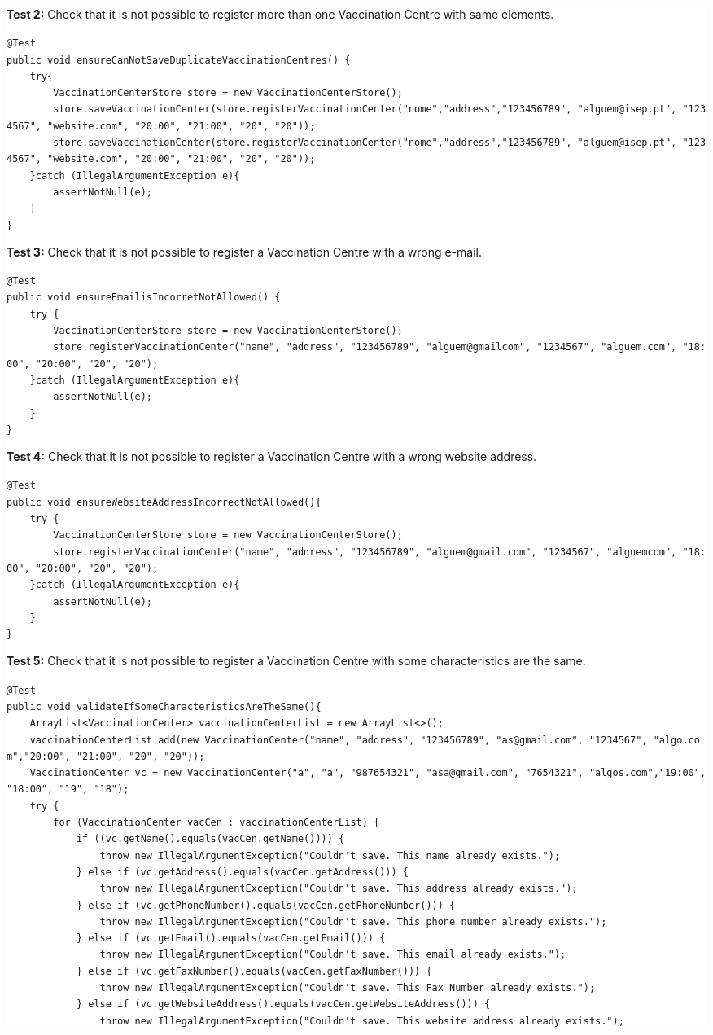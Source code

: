 
**Test 2:** Check that it is not possible to register more than one Vaccination Centre with same elements.

    @Test
    public void ensureCanNotSaveDuplicateVaccinationCentres() {
        try{
            VaccinationCenterStore store = new VaccinationCenterStore();
            store.saveVaccinationCenter(store.registerVaccinationCenter("nome","address","123456789", "alguem@isep.pt", "1234567", "website.com", "20:00", "21:00", "20", "20"));
            store.saveVaccinationCenter(store.registerVaccinationCenter("nome","address","123456789", "alguem@isep.pt", "1234567", "website.com", "20:00", "21:00", "20", "20"));
        }catch (IllegalArgumentException e){
            assertNotNull(e);
        }
    }
**Test 3:** Check that it is not possible to register a Vaccination Centre with a wrong e-mail.

    @Test
    public void ensureEmailisIncorretNotAllowed() {
        try {
            VaccinationCenterStore store = new VaccinationCenterStore();
            store.registerVaccinationCenter("name", "address", "123456789", "alguem@gmailcom", "1234567", "alguem.com", "18:00", "20:00", "20", "20");
        }catch (IllegalArgumentException e){
            assertNotNull(e);
        }
    }
**Test 4:** Check that it is not possible to register a Vaccination Centre with a wrong website address.

    @Test
    public void ensureWebsiteAddressIncorrectNotAllowed(){
        try {
            VaccinationCenterStore store = new VaccinationCenterStore();
            store.registerVaccinationCenter("name", "address", "123456789", "alguem@gmail.com", "1234567", "alguemcom", "18:00", "20:00", "20", "20");
        }catch (IllegalArgumentException e){
            assertNotNull(e);
        }
    }

**Test 5:** Check that it is not possible to register a Vaccination Centre with some characteristics are the same.

    @Test
    public void validateIfSomeCharacteristicsAreTheSame(){
        ArrayList<VaccinationCenter> vaccinationCenterList = new ArrayList<>();
        vaccinationCenterList.add(new VaccinationCenter("name", "address", "123456789", "as@gmail.com", "1234567", "algo.com","20:00", "21:00", "20", "20"));
        VaccinationCenter vc = new VaccinationCenter("a", "a", "987654321", "asa@gmail.com", "7654321", "algos.com","19:00", "18:00", "19", "18");
        try {
            for (VaccinationCenter vacCen : vaccinationCenterList) {
                if ((vc.getName().equals(vacCen.getName()))) {
                    throw new IllegalArgumentException("Couldn't save. This name already exists.");
                } else if (vc.getAddress().equals(vacCen.getAddress())) {
                    throw new IllegalArgumentException("Couldn't save. This address already exists.");
                } else if (vc.getPhoneNumber().equals(vacCen.getPhoneNumber())) {
                    throw new IllegalArgumentException("Couldn't save. This phone number already exists.");
                } else if (vc.getEmail().equals(vacCen.getEmail())) {
                    throw new IllegalArgumentException("Couldn't save. This email already exists.");
                } else if (vc.getFaxNumber().equals(vacCen.getFaxNumber())) {
                    throw new IllegalArgumentException("Couldn't save. This Fax Number already exists.");
                } else if (vc.getWebsiteAddress().equals(vacCen.getWebsiteAddress())) {
                    throw new IllegalArgumentException("Couldn't save. This website address already exists.");
